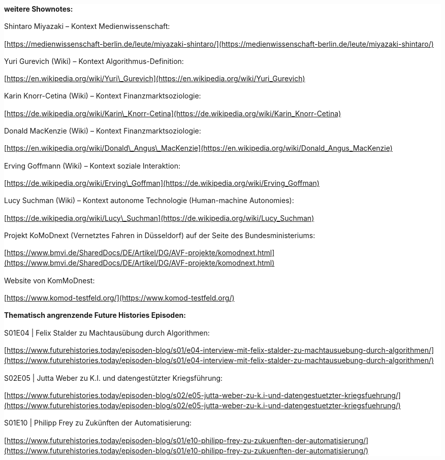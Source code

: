**weitere Shownotes:**

  
Shintaro Miyazaki – Kontext Medienwissenschaft:

[https://medienwissenschaft-berlin.de/leute/miyazaki-shintaro/](https://medienwissenschaft-berlin.de/leute/miyazaki-shintaro/)

  
Yuri Gurevich (Wiki) – Kontext Algorithmus-Definition:

[https://en.wikipedia.org/wiki/Yuri\_Gurevich](https://en.wikipedia.org/wiki/Yuri_Gurevich)

  
Karin Knorr-Cetina (Wiki) – Kontext Finanzmarktsoziologie:

[https://de.wikipedia.org/wiki/Karin\_Knorr-Cetina](https://de.wikipedia.org/wiki/Karin_Knorr-Cetina)

  
Donald MacKenzie (Wiki) – Kontext Finanzmarktsoziologie:

[https://en.wikipedia.org/wiki/Donald\_Angus\_MacKenzie](https://en.wikipedia.org/wiki/Donald_Angus_MacKenzie)

  
Erving Goffmann (Wiki) – Kontext soziale Interaktion:

[https://de.wikipedia.org/wiki/Erving\_Goffman](https://de.wikipedia.org/wiki/Erving_Goffman)

  
Lucy Suchman (Wiki) – Kontext autonome Technologie (Human-machine Autonomies):

[https://de.wikipedia.org/wiki/Lucy\_Suchman](https://de.wikipedia.org/wiki/Lucy_Suchman)

  
Projekt KoMoDnext (Vernetztes Fahren in Düsseldorf) auf der Seite des Bundesministeriums:

[https://www.bmvi.de/SharedDocs/DE/Artikel/DG/AVF-projekte/komodnext.html](https://www.bmvi.de/SharedDocs/DE/Artikel/DG/AVF-projekte/komodnext.html)

  
Website von KomMoDnest:

[https://www.komod-testfeld.org/](https://www.komod-testfeld.org/)

**Thematisch angrenzende Future Histories Episoden:**

  
S01E04 | Felix Stalder zu Machtausübung durch Algorithmen:

[https://www.futurehistories.today/episoden-blog/s01/e04-interview-mit-felix-stalder-zu-machtausuebung-durch-algorithmen/](https://www.futurehistories.today/episoden-blog/s01/e04-interview-mit-felix-stalder-zu-machtausuebung-durch-algorithmen/)

  
S02E05 | Jutta Weber zu K.I. und datengestützter Kriegsführung:

[https://www.futurehistories.today/episoden-blog/s02/e05-jutta-weber-zu-k.i-und-datengestuetzter-kriegsfuehrung/](https://www.futurehistories.today/episoden-blog/s02/e05-jutta-weber-zu-k.i-und-datengestuetzter-kriegsfuehrung/)

  
S01E10 | Philipp Frey zu Zukünften der Automatisierung:

[https://www.futurehistories.today/episoden-blog/s01/e10-philipp-frey-zu-zukuenften-der-automatisierung/](https://www.futurehistories.today/episoden-blog/s01/e10-philipp-frey-zu-zukuenften-der-automatisierung/)
